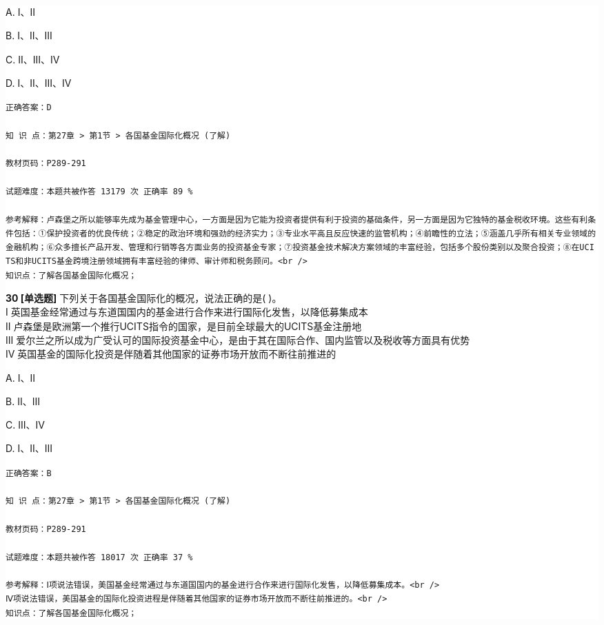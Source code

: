 A. Ⅰ、Ⅱ

B. Ⅰ、Ⅱ、Ⅲ

C. Ⅱ、Ⅲ、Ⅳ

D. Ⅰ、Ⅱ、Ⅲ、Ⅳ 

```
正确答案：D

知 识 点：第27章 > 第1节 > 各国基金国际化概况 (了解)

教材页码：P289-291

试题难度：本题共被作答 13179 次 正确率 89 %

参考解释：卢森堡之所以能够率先成为基金管理中心，一方面是因为它能为投资者提供有利于投资的基础条件，另一方面是因为它独特的基金税收环境。这些有利条件包括：①保护投资者的优良传统；②稳定的政治环境和强劲的经济实力；③专业水平高且反应快速的监管机构；④前瞻性的立法；⑤涵盖几乎所有相关专业领域的金融机构；⑥众多擅长产品开发、管理和行销等各方面业务的投资基金专家；⑦投资基金技术解决方案领域的丰富经验，包括多个股份类别以及聚合投资；⑧在UCITS和非UCITS基金跨境注册领域拥有丰富经验的律师、审计师和税务顾问。<br />
知识点：了解各国基金国际化概况；
```


**30 [单选题]** 下列关于各国基金国际化的概况，说法正确的是( )。 <br />
Ⅰ 英国基金经常通过与东道国国内的基金进行合作来进行国际化发售，以降低募集成本 <br />
Ⅱ 卢森堡是欧洲第一个推行UCITS指令的国家，是目前全球最大的UCITS基金注册地 <br />
Ⅲ 爱尔兰之所以成为广受认可的国际投资基金中心，是由于其在国际合作、国内监管以及税收等方面具有优势 <br />
Ⅳ 英国基金的国际化投资是伴随着其他国家的证券市场开放而不断往前推进的

A. Ⅰ、Ⅱ

B. Ⅱ、Ⅲ

C. Ⅲ、Ⅳ

D. Ⅰ、Ⅱ、Ⅲ 

```
正确答案：B

知 识 点：第27章 > 第1节 > 各国基金国际化概况 (了解)

教材页码：P289-291

试题难度：本题共被作答 18017 次 正确率 37 %

参考解释：Ⅰ项说法错误，美国基金经常通过与东道国国内的基金进行合作来进行国际化发售，以降低募集成本。<br />
Ⅳ项说法错误，美国基金的国际化投资进程是伴随着其他国家的证券市场开放而不断往前推进的。<br />
知识点：了解各国基金国际化概况；
```

